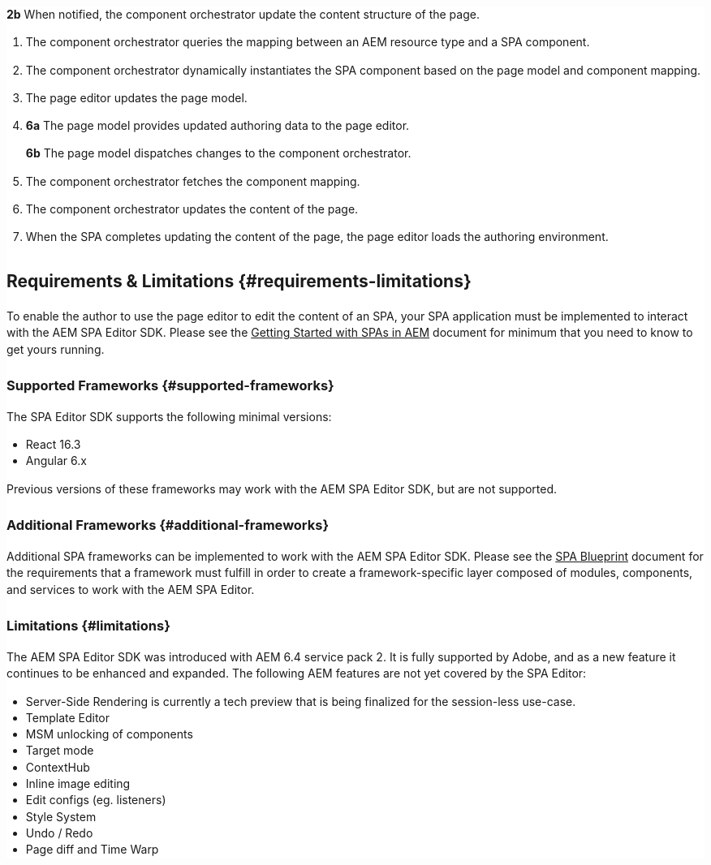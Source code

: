    **2b** When notified, the component orchestrator update the content structure of the page.

1. The component orchestrator queries the mapping between an AEM resource type and a SPA component.  

1. The component orchestrator dynamically instantiates the SPA component based on the page model and component mapping.  

1. The page editor updates the page model.  

1. **6a** The page model provides updated authoring data to the page editor.

   **6b** The page model dispatches changes to the component orchestrator.

1. The component orchestrator fetches the component mapping.  

1. The component orchestrator updates the content of the page.  

1. When the SPA completes updating the content of the page, the page editor loads the authoring environment.

## Requirements & Limitations {#requirements-limitations}

To enable the author to use the page editor to edit the content of an SPA, your SPA application must be implemented to interact with the AEM SPA Editor SDK. Please see the [Getting Started with SPAs in AEM](../../../sites/developing/using/spa-getting-started-react.md) document for minimum that you need to know to get yours running.

### Supported Frameworks {#supported-frameworks}

The SPA Editor SDK supports the following minimal versions:

* React 16.3
* Angular 6.x

Previous versions of these frameworks may work with the AEM SPA Editor SDK, but are not supported.

### Additional Frameworks {#additional-frameworks}

Additional SPA frameworks can be implemented to work with the AEM SPA Editor SDK. Please see the [SPA Blueprint](../../../sites/developing/using/spa-blueprint.md) document for the requirements that a framework must fulfill in order to create a framework-specific layer composed of modules, components, and services to work with the AEM SPA Editor.

### Limitations {#limitations}

The AEM SPA Editor SDK was introduced with AEM 6.4 service pack 2. It is fully supported by Adobe, and as a new feature it continues to be enhanced and expanded. The following AEM features are not yet covered by the SPA Editor:

* Server-Side Rendering is currently a tech preview that is being finalized for the session-less use-case.
* Template Editor  
* MSM unlocking of components
* Target mode
* ContextHub
* Inline image editing
* Edit configs (eg. listeners)
* Style System
* Undo / Redo
* Page diff and Time Warp
